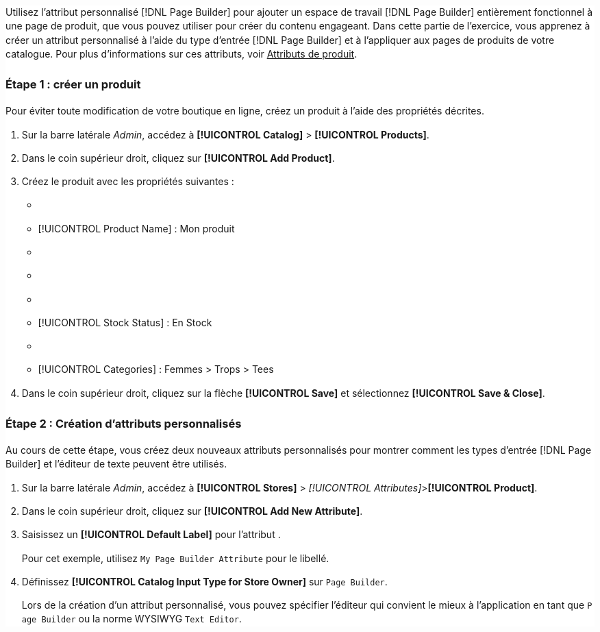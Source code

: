 Utilisez l’attribut personnalisé [!DNL Page Builder] pour ajouter un espace de travail [!DNL Page Builder] entièrement fonctionnel à une page de produit, que vous pouvez utiliser pour créer du contenu engageant. Dans cette partie de l’exercice, vous apprenez à créer un attribut personnalisé à l’aide du type d’entrée [!DNL Page Builder] et à l’appliquer aux pages de produits de votre catalogue. Pour plus d’informations sur ces attributs, voir [Attributs de produit](../catalog/product-attributes.md).

### Étape 1 : créer un produit

Pour éviter toute modification de votre boutique en ligne, créez un produit à l’aide des propriétés décrites.

1. Sur la barre latérale _Admin_, accédez à **[!UICONTROL Catalog]** > **[!UICONTROL Products]**.

1. Dans le coin supérieur droit, cliquez sur **[!UICONTROL Add Product]**.

1. Créez le produit avec les propriétés suivantes :

   - &#x200B;

     [!UICONTROL Jeu d’attributs]: Default
   - [!UICONTROL Product Name] : Mon produit
   - &#x200B;

     [!UICONTROL SKU]: Tutorial
   - &#x200B;

     [!UICONTROL Price]: 75.00
   - &#x200B;

     [!UICONTROL Quantity]: 100
   - [!UICONTROL Stock Status] : En Stock
   - &#x200B;

     [!UICONTROL Weight]: 1
   - [!UICONTROL Categories] : Femmes > Trops > Tees

1. Dans le coin supérieur droit, cliquez sur la flèche **[!UICONTROL Save]** et sélectionnez **[!UICONTROL Save & Close]**.

### Étape 2 : Création d’attributs personnalisés

Au cours de cette étape, vous créez deux nouveaux attributs personnalisés pour montrer comment les types d’entrée [!DNL Page Builder] et l’éditeur de texte peuvent être utilisés.

1. Sur la barre latérale _Admin_, accédez à **[!UICONTROL Stores]** > _[!UICONTROL Attributes]_>**[!UICONTROL Product]**.

1. Dans le coin supérieur droit, cliquez sur **[!UICONTROL Add New Attribute]**.

1. Saisissez un **[!UICONTROL Default Label]** pour l’attribut .

   Pour cet exemple, utilisez `My Page Builder Attribute` pour le libellé.

1. Définissez **[!UICONTROL Catalog Input Type for Store Owner]** sur `Page Builder`.

   Lors de la création d’un attribut personnalisé, vous pouvez spécifier l’éditeur qui convient le mieux à l’application en tant que `Page Builder` ou la norme WYSIWYG `Text Editor`.


[1]: https://www.youtube.com/
[2]: https://vimeo.com/